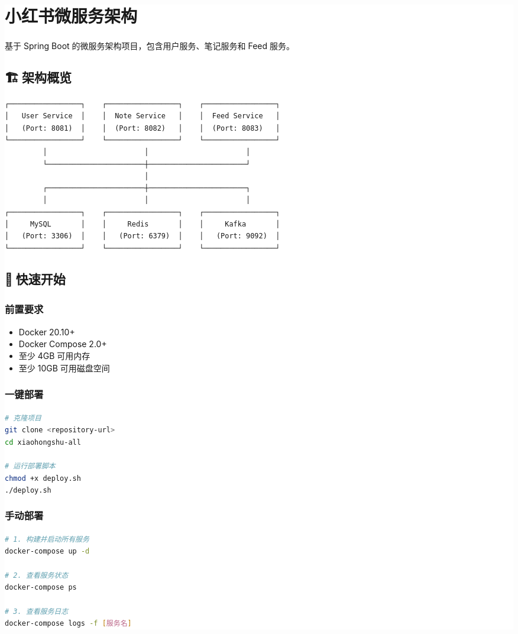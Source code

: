 # 小红书微服务架构

基于 Spring Boot 的微服务架构项目，包含用户服务、笔记服务和 Feed 服务。

## 🏗️ 架构概览

```
┌─────────────────┐    ┌─────────────────┐    ┌─────────────────┐
│   User Service  │    │  Note Service   │    │  Feed Service   │
│   (Port: 8081)  │    │  (Port: 8082)   │    │  (Port: 8083)   │
└─────────────────┘    └─────────────────┘    └─────────────────┘
         │                       │                       │
         └───────────────────────┼───────────────────────┘
                                 │
         ┌───────────────────────┼───────────────────────┐
         │                       │                       │
┌─────────────────┐    ┌─────────────────┐    ┌─────────────────┐
│     MySQL       │    │     Redis       │    │     Kafka       │
│   (Port: 3306)  │    │   (Port: 6379)  │    │   (Port: 9092)  │
└─────────────────┘    └─────────────────┘    └─────────────────┘
```

## 🚀 快速开始

### 前置要求

- Docker 20.10+
- Docker Compose 2.0+
- 至少 4GB 可用内存
- 至少 10GB 可用磁盘空间

### 一键部署

```bash
# 克隆项目
git clone <repository-url>
cd xiaohongshu-all

# 运行部署脚本
chmod +x deploy.sh
./deploy.sh
```

### 手动部署

```bash
# 1. 构建并启动所有服务
docker-compose up -d

# 2. 查看服务状态
docker-compose ps

# 3. 查看服务日志
docker-compose logs -f [服务名]
```
